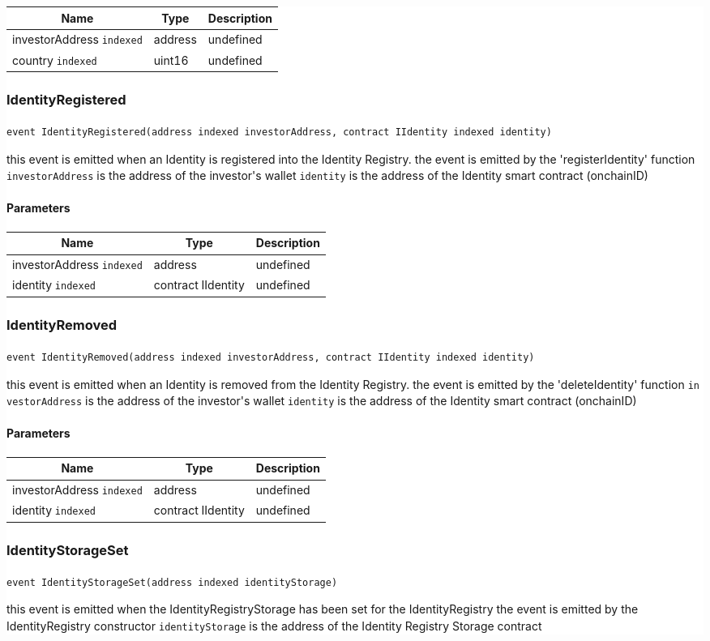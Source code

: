 | Name | Type | Description |
|---|---|---|
| investorAddress `indexed` | address | undefined |
| country `indexed` | uint16 | undefined |

### IdentityRegistered

```solidity
event IdentityRegistered(address indexed investorAddress, contract IIdentity indexed identity)
```

this event is emitted when an Identity is registered into the Identity Registry.  the event is emitted by the &#39;registerIdentity&#39; function  `investorAddress` is the address of the investor&#39;s wallet  `identity` is the address of the Identity smart contract (onchainID)



#### Parameters

| Name | Type | Description |
|---|---|---|
| investorAddress `indexed` | address | undefined |
| identity `indexed` | contract IIdentity | undefined |

### IdentityRemoved

```solidity
event IdentityRemoved(address indexed investorAddress, contract IIdentity indexed identity)
```

this event is emitted when an Identity is removed from the Identity Registry.  the event is emitted by the &#39;deleteIdentity&#39; function  `investorAddress` is the address of the investor&#39;s wallet  `identity` is the address of the Identity smart contract (onchainID)



#### Parameters

| Name | Type | Description |
|---|---|---|
| investorAddress `indexed` | address | undefined |
| identity `indexed` | contract IIdentity | undefined |

### IdentityStorageSet

```solidity
event IdentityStorageSet(address indexed identityStorage)
```

this event is emitted when the IdentityRegistryStorage has been set for the IdentityRegistry  the event is emitted by the IdentityRegistry constructor  `identityStorage` is the address of the Identity Registry Storage contract

